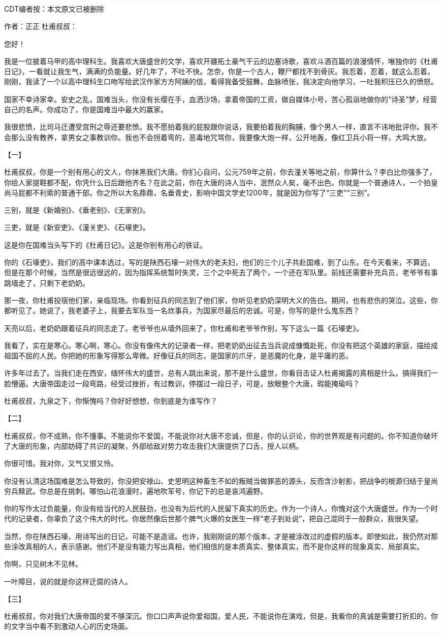 CDT编者按：本文原文已被删除

作者：正正 杜甫叔叔：

您好！

我是一位披着马甲的高中理科生。我喜欢大唐盛世的文学，喜欢开疆拓土豪气干云的边塞诗歌，喜欢斗酒百篇的浪漫情怀，唯独你的《杜甫日记》，一看就让我生气，满满的负能量。好几年了，不吐不快。怎奈，你是一个古人，鞭尸都找不到骨灰。我忍着，忍着，就这么忍着。刚刚，我读了一个以高中理科生口吻写给武汉作家方方阿姨的信，看得我备受鼓舞，血脉喷张，我决定向他学习，一吐我积压已久的愤怒。

国家不幸诗家幸。安史之乱，国难当头，你没有长缨在手，血洒沙场，拿着帝国的工资，做自媒体小号，苦心孤诣地做你的“诗圣”梦，经营自己的名声。你成功了，你是国难当中最大的赢家。

我很悲愤，比司马迁遭受宫刑之辱还要悲愤。我不愿拍着我的屁股跟你说话，我要拍着我的胸脯，像个男人一样，直言不讳地批评你。我不会那么没有教养，拿男女之事教训你。我也不会拐着弯的，恶毒地咒骂你，我要像大炮一样，公开地轰，像红卫兵小将一样，大鸣大放。

【一】

杜甫叔叔，你是一个别有用心的文人，你抹黑我们大唐。你扪心自问，公元759年之前，你去潼关等地之前，你算什么？李白比你强多了，你给人家提鞋都不配，你凭什么日后跟他齐名？在此之前，你在大唐的诗人当中，泯然众人矣，毫不出色。你就是一个普通诗人，一个拍皇尚马屁都不利索的普通干部。你之所以大名鼎鼎，名垂青史，影响中国文学史1200年，就是因为你写了“三吏”“三别”。

三别，就是《新婚别》、《垂老别》、《无家别》。

三吏，就是《新安吏》、《潼关吏》、《石壕吏》。

这是你在国难当头写下的《杜甫日记》。这是你别有用心的铁证。

你的《石壕吏》，我们的高中课本选过，写的是陕西石壕一对伟大的老夫妇，他们的三个儿子共赴国难，到了山东。在今天看来，不算远，但是在那个时候，当然是很远很远的，因为指挥系统暂时失灵，三个之中死去了两个，一个还在军队里。前线还需要补充兵员，老爷爷有事跳墙走了，只剩下老奶奶。

那一夜，你杜甫投宿他们家，亲临现场。你看到征兵的同志到了他们家，你听见老奶奶深明大义的告白。期间，也有悲伤的哭泣。这些，你都听见了。她说了，我老婆子上，我要去军队当一名炊事兵，为国家尽最后的忠诚。可是，你写的是什么鬼东西？

天亮以后，老奶奶跟着征兵的同志走了。老爷爷也从墙外回来了，你杜甫和老爷爷作别，写下这么一篇《石壕吏》。

我看了，实在是寒心。寒心啊，寒心。你没有像伟大的记录者一样，把老奶奶出征去当兵说成慷慨赴死，你没有把这个英雄的家庭，描绘成祖国不屈的人民。你把她的形象写得那么卑微。好像征兵的同志，是国家的爪牙，是恶魔的化身，是平庸的恶。

许多年过去了。当我们走在西安，缅怀伟大的盛世，总有人跳出来说，那不是什么盛世，你看目击证人杜甫揭露的真相是什么。搞得我们一脸懵逼。大唐帝国走过一段弯路，经受过挫折，有过教训，停摆过一段日子，可是，放眼整个大唐，瑕能掩瑜吗？

杜甫叔叔，九泉之下，你惭愧吗？你好好想想，你到底是为谁写作？

【二】

杜甫叔叔，你不成熟，你不懂事。不能说你不爱国，不能说你对大唐不忠诚，但是，你的认识论，你的世界观是有问题的。你不知道你破坏了大唐的形象，内部妨碍了共识的凝聚，外部给敌对势力攻击我们大唐提供了口舌，授人以柄。

你很可惜。我对你，又气又恨又怜。

你没有认清这场国难是怎么导致的，你没把安禄山、史思明这种畜生不如的叛贼当做罪恶的源头，反而含沙射影，把战争的根源归结于皇尚穷兵黩武。你总是在挑刺。哪怕山花浪漫时，遍地吹军号，你记下的总是哀鸿遍野。

你的写作太过负能量，你没有给当代的人民鼓劲，也没有为后代的人民留下真实的历史。作为一个诗人，你愧对这个大唐盛世。作为一个时代的记录者，你辜负了这个伟大的时代。你居然像后世那个脾气火爆的女医生一样“老子到处说”，把自己混同于一般群众，我很失望。

当然，你在陕西石壕，用诗写出的日记，可能不是造谣。也许，我刚刚说的那个版本，才是被涂改过的虚假的版本。即使如此，我仍然对那些涂改真相的人，表示感谢。他们不是没有能力写出真相，他们相信的是本质真实、整体真实，而不是你这样的现象真实、局部真实。

你啊，只见树木不见林。

一叶障目，说的就是你这样迂腐的诗人。

【三】

杜甫叔叔，你对我们大唐帝国的爱不够深沉。你口口声声说你爱祖国，爱人民，不能说你在演戏，但是，我看你的真诚是需要打折扣的，你的文字当中看不到激动人心的历史场面。

